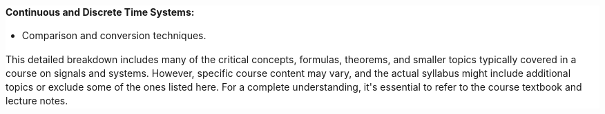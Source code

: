 **Continuous and Discrete Time Systems:**
- Comparison and conversion techniques.

This detailed breakdown includes many of the critical concepts, formulas, theorems, and smaller topics typically covered in a course on signals and systems. However, specific course content may vary, and the actual syllabus might include additional topics or exclude some of the ones listed here. For a complete understanding, it's essential to refer to the course textbook and lecture notes.